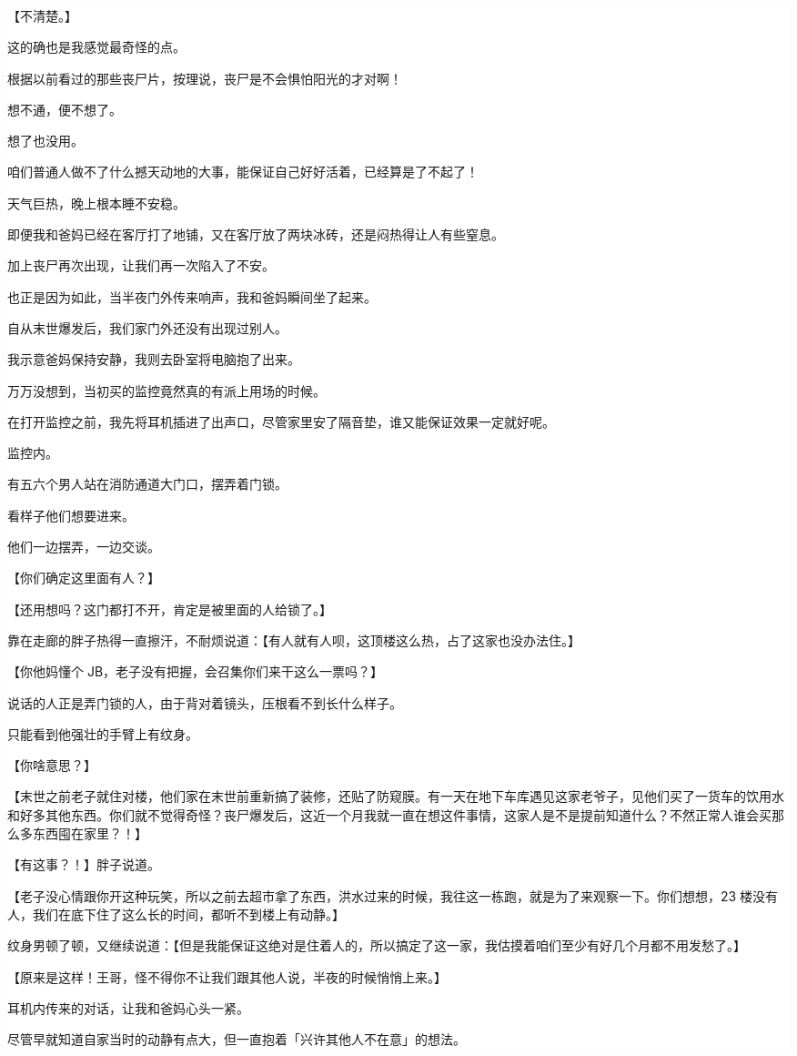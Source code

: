 【不清楚。】

这的确也是我感觉最奇怪的点。

根据以前看过的那些丧尸片，按理说，丧尸是不会惧怕阳光的才对啊！

想不通，便不想了。

想了也没用。

咱们普通人做不了什么撼天动地的大事，能保证自己好好活着，已经算是了不起了！

天气巨热，晚上根本睡不安稳。

即便我和爸妈已经在客厅打了地铺，又在客厅放了两块冰砖，还是闷热得让人有些窒息。

加上丧尸再次出现，让我们再一次陷入了不安。

也正是因为如此，当半夜门外传来响声，我和爸妈瞬间坐了起来。

自从末世爆发后，我们家门外还没有出现过别人。

我示意爸妈保持安静，我则去卧室将电脑抱了出来。

万万没想到，当初买的监控竟然真的有派上用场的时候。

在打开监控之前，我先将耳机插进了出声口，尽管家里安了隔音垫，谁又能保证效果一定就好呢。

监控内。

有五六个男人站在消防通道大门口，摆弄着门锁。

看样子他们想要进来。

他们一边摆弄，一边交谈。

【你们确定这里面有人？】

【还用想吗？这门都打不开，肯定是被里面的人给锁了。】

靠在走廊的胖子热得一直擦汗，不耐烦说道：【有人就有人呗，这顶楼这么热，占了这家也没办法住。】

【你他妈懂个 JB，老子没有把握，会召集你们来干这么一票吗？】

说话的人正是弄门锁的人，由于背对着镜头，压根看不到长什么样子。

只能看到他强壮的手臂上有纹身。

【你啥意思？】

【末世之前老子就住对楼，他们家在末世前重新搞了装修，还贴了防窥膜。有一天在地下车库遇见这家老爷子，见他们买了一货车的饮用水和好多其他东西。你们就不觉得奇怪？丧尸爆发后，这近一个月我就一直在想这件事情，这家人是不是提前知道什么？不然正常人谁会买那么多东西囤在家里？！】

【有这事？！】胖子说道。

【老子没心情跟你开这种玩笑，所以之前去超市拿了东西，洪水过来的时候，我往这一栋跑，就是为了来观察一下。你们想想，23 楼没有人，我们在底下住了这么长的时间，都听不到楼上有动静。】

纹身男顿了顿，又继续说道：【但是我能保证这绝对是住着人的，所以搞定了这一家，我估摸着咱们至少有好几个月都不用发愁了。】

【原来是这样！王哥，怪不得你不让我们跟其他人说，半夜的时候悄悄上来。】

耳机内传来的对话，让我和爸妈心头一紧。

尽管早就知道自家当时的动静有点大，但一直抱着「兴许其他人不在意」的想法。
